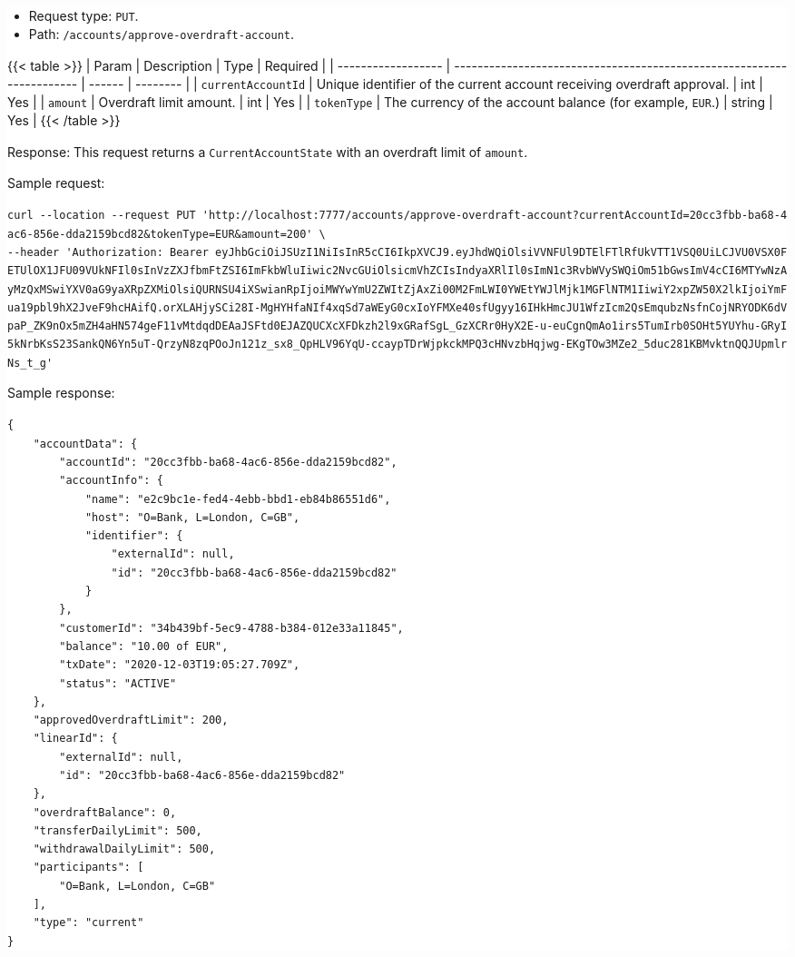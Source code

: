 - Request type: `PUT`.
- Path: `/accounts/approve-overdraft-account`.

{{< table >}}
| Param              | Description                                                           | Type   | Required |
| ------------------ | --------------------------------------------------------------------- | ------ | -------- |
| `currentAccountId` | Unique identifier of the current account receiving overdraft approval. | int    | Yes      |
| `amount`           | Overdraft limit amount.                                               | int    | Yes      |
| `tokenType`        | The currency of the account balance (for example, `EUR`.)             | string | Yes      |
{{< /table >}}

Response: This request returns a `CurrentAccountState` with an overdraft limit of `amount`.

Sample request:
```
curl --location --request PUT 'http://localhost:7777/accounts/approve-overdraft-account?currentAccountId=20cc3fbb-ba68-4ac6-856e-dda2159bcd82&tokenType=EUR&amount=200' \
--header 'Authorization: Bearer eyJhbGciOiJSUzI1NiIsInR5cCI6IkpXVCJ9.eyJhdWQiOlsiVVNFUl9DTElFTlRfUkVTT1VSQ0UiLCJVU0VSX0FETUlOX1JFU09VUkNFIl0sInVzZXJfbmFtZSI6ImFkbWluIiwic2NvcGUiOlsicmVhZCIsIndyaXRlIl0sImN1c3RvbWVySWQiOm51bGwsImV4cCI6MTYwNzAyMzQxMSwiYXV0aG9yaXRpZXMiOlsiQURNSU4iXSwianRpIjoiMWYwYmU2ZWItZjAxZi00M2FmLWI0YWEtYWJlMjk1MGFlNTM1IiwiY2xpZW50X2lkIjoiYmFua19pbl9hX2JveF9hcHAifQ.orXLAHjySCi28I-MgHYHfaNIf4xqSd7aWEyG0cxIoYFMXe40sfUgyy16IHkHmcJU1WfzIcm2QsEmqubzNsfnCojNRYODK6dVpaP_ZK9nOx5mZH4aHN574geF11vMtdqdDEAaJSFtd0EJAZQUCXcXFDkzh2l9xGRafSgL_GzXCRr0HyX2E-u-euCgnQmAo1irs5TumIrb0SOHt5YUYhu-GRyI5kNrbKsS23SankQN6Yn5uT-QrzyN8zqPOoJn121z_sx8_QpHLV96YqU-ccaypTDrWjpkckMPQ3cHNvzbHqjwg-EKgTOw3MZe2_5duc281KBMvktnQQJUpmlrNs_t_g'
```

Sample response:

```
{
    "accountData": {
        "accountId": "20cc3fbb-ba68-4ac6-856e-dda2159bcd82",
        "accountInfo": {
            "name": "e2c9bc1e-fed4-4ebb-bbd1-eb84b86551d6",
            "host": "O=Bank, L=London, C=GB",
            "identifier": {
                "externalId": null,
                "id": "20cc3fbb-ba68-4ac6-856e-dda2159bcd82"
            }
        },
        "customerId": "34b439bf-5ec9-4788-b384-012e33a11845",
        "balance": "10.00 of EUR",
        "txDate": "2020-12-03T19:05:27.709Z",
        "status": "ACTIVE"
    },
    "approvedOverdraftLimit": 200,
    "linearId": {
        "externalId": null,
        "id": "20cc3fbb-ba68-4ac6-856e-dda2159bcd82"
    },
    "overdraftBalance": 0,
    "transferDailyLimit": 500,
    "withdrawalDailyLimit": 500,
    "participants": [
        "O=Bank, L=London, C=GB"
    ],
    "type": "current"
}
```
